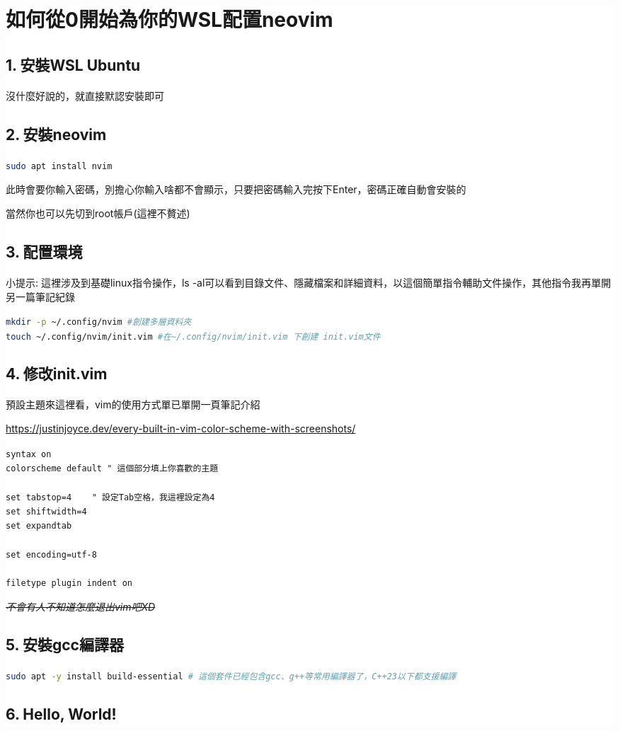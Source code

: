 # 如何從0開始為你的WSL配置neovim

## 1. 安裝WSL Ubuntu

沒什麼好說的，就直接默認安裝即可

## 2. 安裝neovim

```bash
sudo apt install nvim
```

此時會要你輸入密碼，別擔心你輸入啥都不會顯示，只要把密碼輸入完按下Enter，密碼正確自動會安裝的

當然你也可以先切到root帳戶(這裡不贅述)

## 3. 配置環境
小提示: 這裡涉及到基礎linux指令操作，ls -al可以看到目錄文件、隱藏檔案和詳細資料，以這個簡單指令輔助文件操作，其他指令我再單開另一篇筆記紀錄
```bash
mkdir -p ~/.config/nvim #創建多層資料夾
touch ~/.config/nvim/init.vim #在~/.config/nvim/init.vim 下創建 init.vim文件
```

## 4. 修改init.vim
預設主題來這裡看，vim的使用方式單已單開一頁筆記介紹

https://justinjoyce.dev/every-built-in-vim-color-scheme-with-screenshots/

```vimscript
syntax on 
colorscheme default " 這個部分填上你喜歡的主題

set tabstop=4    " 設定Tab空格，我這裡設定為4
set shiftwidth=4
set expandtab

set encoding=utf-8

filetype plugin indent on

```

~~*不會有人不知道怎麼退出vim吧XD*~~

## 5. 安裝gcc編譯器

```bash
sudo apt -y install build-essential # 這個套件已經包含gcc、g++等常用編譯器了，C++23以下都支援編譯
```

## 6. Hello, World!
